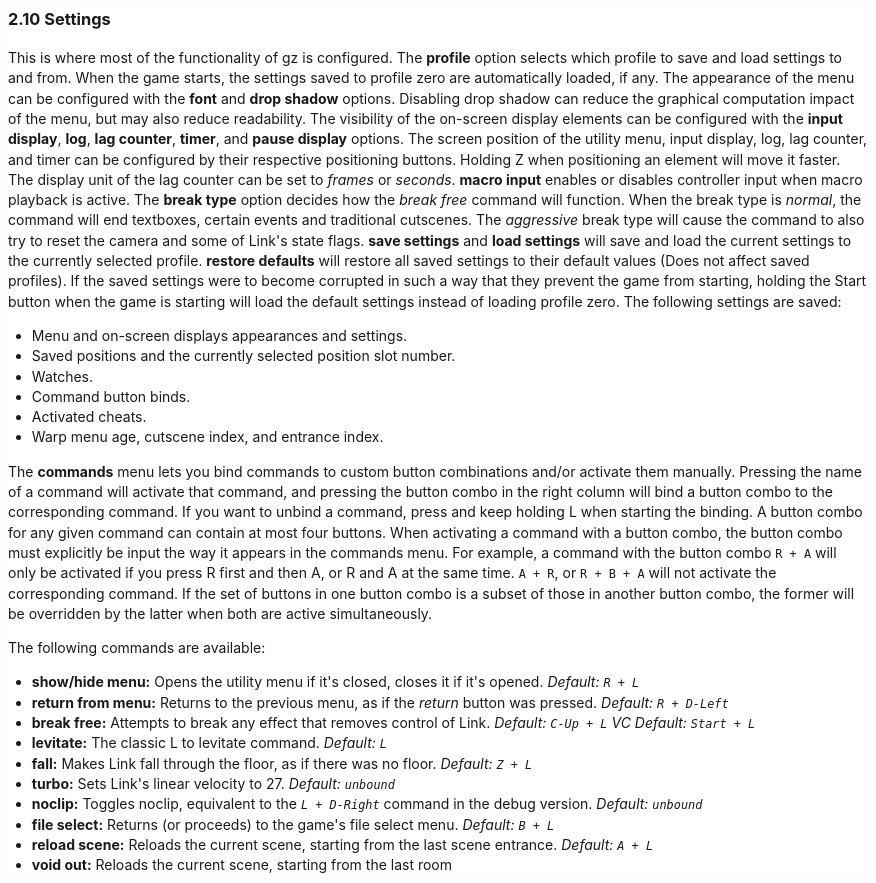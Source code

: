 ### 2.10 Settings
This is where most of the functionality of gz is configured. The **profile**
option selects which profile to save and load settings to and from. When the
game starts, the settings saved to profile zero are automatically loaded, if
any. The appearance of the menu can be configured with the **font** and
**drop shadow** options. Disabling drop shadow can reduce the graphical
computation impact of the menu, but may also reduce readability. The visibility
of the on-screen display elements can be configured with the **input display**,
**log**, **lag counter**, **timer**, and **pause display** options. The screen
position of the utility menu, input display, log, lag counter, and timer can be
configured by their respective positioning buttons. Holding Z when positioning
an element will move it faster. The display unit of the lag counter can be set
to *frames* or *seconds*. **macro input** enables or disables controller input
when macro playback is active. The **break type** option decides how the
*break free* command will function. When the break type is *normal*, the
command will end textboxes, certain events and traditional cutscenes. The
*aggressive* break type will cause the command to also try to reset the camera
and some of Link's state flags. **save settings** and **load settings** will
save and load the current settings to the currently selected profile.
**restore defaults** will restore all saved settings to their default values
(Does not affect saved profiles). If the saved settings were to become
corrupted in such a way that they prevent the game from starting, holding the
Start button when the game is starting will load the default settings instead
of loading profile zero. The following settings are saved:

-   Menu and on-screen displays appearances and settings.
-   Saved positions and the currently selected position slot number.
-   Watches.
-   Command button binds.
-   Activated cheats.
-   Warp menu age, cutscene index, and entrance index.

The **commands** menu lets you bind commands to custom button combinations
and/or activate them manually. Pressing the name of a command will activate
that command, and pressing the button combo in the right column will bind a
button combo to the corresponding command. If you want to unbind a command,
press and keep holding L when starting the binding. A button combo for any
given command can contain at most four buttons. When activating a command with
a button combo, the button combo must explicitly be input the way it appears in
the commands menu. For example, a command with the button combo `R + A` will
only be activated if you press R first and then A, or R and A at the same
time. `A + R`, or `R + B + A` will not activate the corresponding command. If
the set of buttons in one button combo is a subset of those in another button
combo, the former will be overridden by the latter when both are active
simultaneously.

The following commands are available:

-   **show/hide menu:** Opens the utility menu if it's closed, closes it if
    it's opened. *Default: `R + L`*
-   **return from menu:** Returns to the previous menu, as if the *return*
    button was pressed. *Default: `R + D-Left`*
-   **break free:** Attempts to break any effect that removes control of Link.
    *Default: `C-Up + L`* *VC Default: `Start + L`*
-   **levitate:** The classic L to levitate command. *Default: `L`*
-   **fall:** Makes Link fall through the floor, as if there was no floor.
    *Default: `Z + L`*
-   **turbo:** Sets Link's linear velocity to 27. *Default: `unbound`*
-   **noclip:** Toggles noclip, equivalent to the *`L + D-Right`* command in
    the debug version. *Default: `unbound`*
-   **file select:** Returns (or proceeds) to the game's file select menu.
    *Default: `B + L`*
-   **reload scene:** Reloads the current scene, starting from the last scene
    entrance. *Default: `A + L`*
-   **void out:** Reloads the current scene, starting from the last room